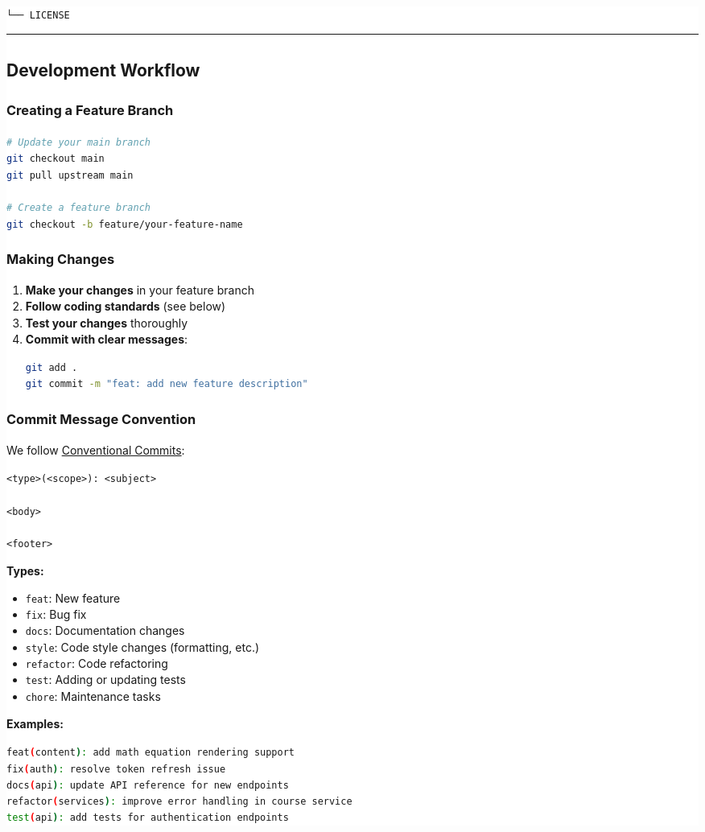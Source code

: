 ```
└── LICENSE
```

---

## Development Workflow

### Creating a Feature Branch

```bash
# Update your main branch
git checkout main
git pull upstream main

# Create a feature branch
git checkout -b feature/your-feature-name
```

### Making Changes

1. **Make your changes** in your feature branch
2. **Follow coding standards** (see below)
3. **Test your changes** thoroughly
4. **Commit with clear messages**:
   ```bash
   git add .
   git commit -m "feat: add new feature description"
   ```

### Commit Message Convention

We follow [Conventional Commits](https://www.conventionalcommits.org/):

```
<type>(<scope>): <subject>

<body>

<footer>
```

**Types:**
- `feat`: New feature
- `fix`: Bug fix
- `docs`: Documentation changes
- `style`: Code style changes (formatting, etc.)
- `refactor`: Code refactoring
- `test`: Adding or updating tests
- `chore`: Maintenance tasks

**Examples:**
```bash
feat(content): add math equation rendering support
fix(auth): resolve token refresh issue
docs(api): update API reference for new endpoints
refactor(services): improve error handling in course service
test(api): add tests for authentication endpoints
```
